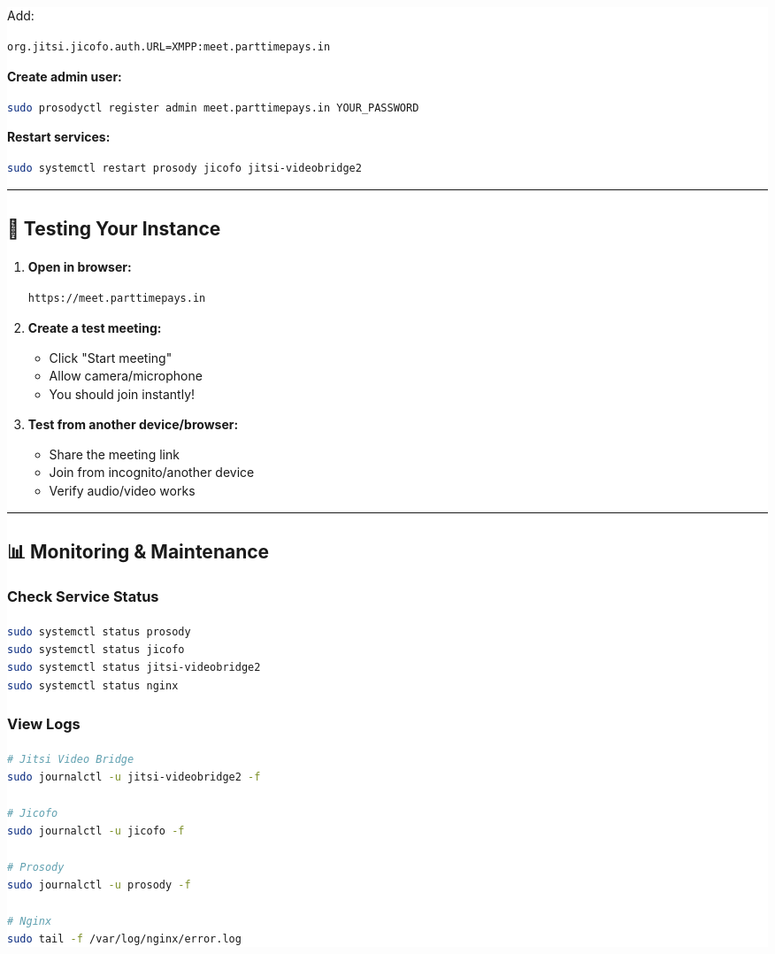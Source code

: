 Add:
```properties
org.jitsi.jicofo.auth.URL=XMPP:meet.parttimepays.in
```

**Create admin user:**
```bash
sudo prosodyctl register admin meet.parttimepays.in YOUR_PASSWORD
```

**Restart services:**
```bash
sudo systemctl restart prosody jicofo jitsi-videobridge2
```

---

## 🧪 Testing Your Instance

1. **Open in browser:**
   ```
   https://meet.parttimepays.in
   ```

2. **Create a test meeting:**
   - Click "Start meeting"
   - Allow camera/microphone
   - You should join instantly!

3. **Test from another device/browser:**
   - Share the meeting link
   - Join from incognito/another device
   - Verify audio/video works

---

## 📊 Monitoring & Maintenance

### Check Service Status

```bash
sudo systemctl status prosody
sudo systemctl status jicofo
sudo systemctl status jitsi-videobridge2
sudo systemctl status nginx
```

### View Logs

```bash
# Jitsi Video Bridge
sudo journalctl -u jitsi-videobridge2 -f

# Jicofo
sudo journalctl -u jicofo -f

# Prosody
sudo journalctl -u prosody -f

# Nginx
sudo tail -f /var/log/nginx/error.log
```
